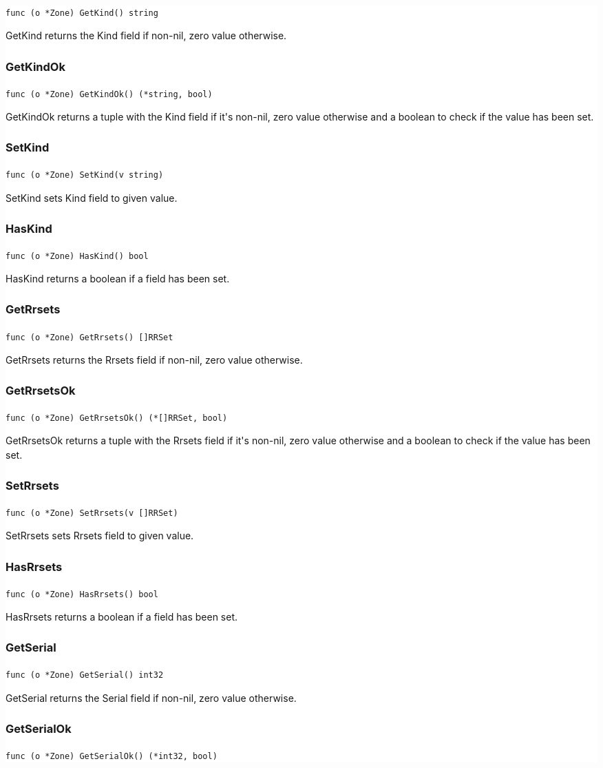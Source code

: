 `func (o *Zone) GetKind() string`

GetKind returns the Kind field if non-nil, zero value otherwise.

### GetKindOk

`func (o *Zone) GetKindOk() (*string, bool)`

GetKindOk returns a tuple with the Kind field if it's non-nil, zero value otherwise
and a boolean to check if the value has been set.

### SetKind

`func (o *Zone) SetKind(v string)`

SetKind sets Kind field to given value.

### HasKind

`func (o *Zone) HasKind() bool`

HasKind returns a boolean if a field has been set.

### GetRrsets

`func (o *Zone) GetRrsets() []RRSet`

GetRrsets returns the Rrsets field if non-nil, zero value otherwise.

### GetRrsetsOk

`func (o *Zone) GetRrsetsOk() (*[]RRSet, bool)`

GetRrsetsOk returns a tuple with the Rrsets field if it's non-nil, zero value otherwise
and a boolean to check if the value has been set.

### SetRrsets

`func (o *Zone) SetRrsets(v []RRSet)`

SetRrsets sets Rrsets field to given value.

### HasRrsets

`func (o *Zone) HasRrsets() bool`

HasRrsets returns a boolean if a field has been set.

### GetSerial

`func (o *Zone) GetSerial() int32`

GetSerial returns the Serial field if non-nil, zero value otherwise.

### GetSerialOk

`func (o *Zone) GetSerialOk() (*int32, bool)`
